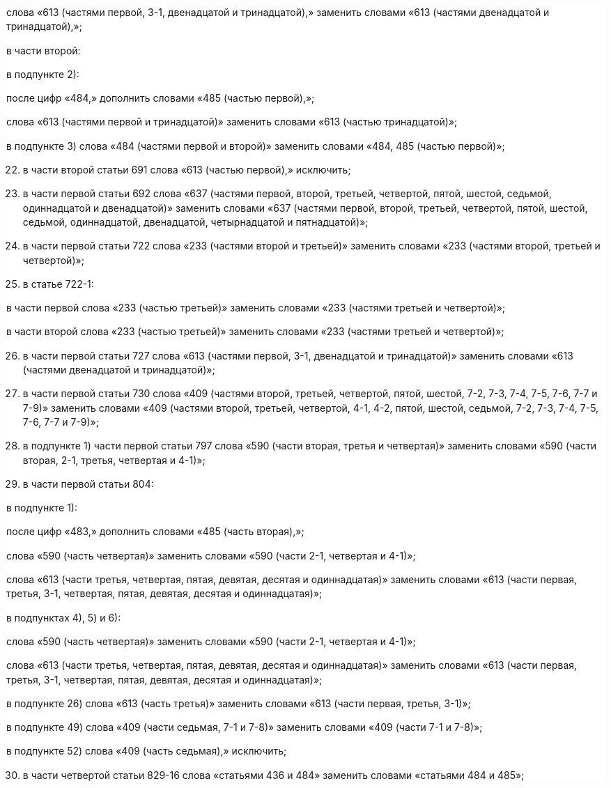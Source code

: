 слова «613 (частями первой, 3-1, двенадцатой и тринадцатой),» заменить словами «613 (частями двенадцатой и  тринадцатой),»;

в части второй:

в подпункте 2):

после цифр «484,» дополнить словами «485 (частью первой),»;

слова «613 (частями первой и тринадцатой)» заменить словами  «613 (частью тринадцатой)»;

в подпункте 3) слова «484 (частями первой и второй)» заменить словами «484, 485 (частью первой)»;

22) в части второй статьи 691 слова «613 (частью первой),»  исключить;

23) в части первой статьи 692 слова «637 (частями первой, второй, третьей, четвертой, пятой, шестой, седьмой, одиннадцатой и двенадцатой)» заменить словами «637 (частями первой, второй, третьей, четвертой,  пятой, шестой, седьмой, одиннадцатой, двенадцатой, четырнадцатой и пятнадцатой)»;

24) в части первой статьи 722 слова «233 (частями второй и третьей)» заменить словами «233 (частями второй, третьей и четвертой)»;

25) в статье 722-1:

в части первой слова «233 (частью третьей)» заменить словами  «233 (частями третьей и четвертой)»;

в части второй слова «233 (частью третьей)» заменить словами  «233 (частями третьей и четвертой)»;

26) в части первой статьи 727 слова «613 (частями первой, 3-1, двенадцатой и тринадцатой)» заменить словами «613 (частями двенадцатой и тринадцатой)»;

27) в части первой статьи 730 слова «409 (частями второй, третьей, четвертой, пятой, шестой, 7-2, 7-3, 7-4, 7-5, 7-6, 7-7 и 7-9)» заменить  словами «409 (частями второй, третьей, четвертой, 4-1, 4-2, пятой, шестой, седьмой, 7-2, 7-3, 7-4, 7-5, 7-6, 7-7 и 7-9)»;

28) в подпункте 1) части первой статьи 797 слова «590 (части вторая, третья и четвертая)» заменить словами «590 (части вторая, 2-1, третья, четвертая и 4-1)»;

29) в части первой статьи 804:

в подпункте 1):

после цифр «483,» дополнить словами «485 (часть вторая),»;

слова «590 (часть четвертая)» заменить словами «590 (части 2-1, четвертая и 4-1)»;

слова «613 (части третья, четвертая, пятая, девятая, десятая и одиннадцатая)» заменить словами «613 (части первая, третья, 3-1, четвертая, пятая, девятая, десятая и одиннадцатая)»; 

в подпунктах 4), 5) и 6):

слова «590 (часть четвертая)» заменить словами «590 (части 2-1, четвертая и 4-1)»;

слова «613 (части третья, четвертая, пятая, девятая, десятая и одиннадцатая)» заменить словами «613 (части первая, третья, 3-1, четвертая, пятая, девятая, десятая и одиннадцатая)»; 

в подпункте 26) слова «613 (часть третья)» заменить словами  «613 (части первая, третья, 3-1)»;

в подпункте 49) слова «409 (части седьмая, 7-1 и 7-8)» заменить словами «409 (части 7-1 и 7-8)»;

в подпункте 52) слова «409 (часть седьмая),» исключить;

30) в части четвертой статьи 829-16 слова «статьями 436 и 484» заменить словами «статьями 484 и 485»;
